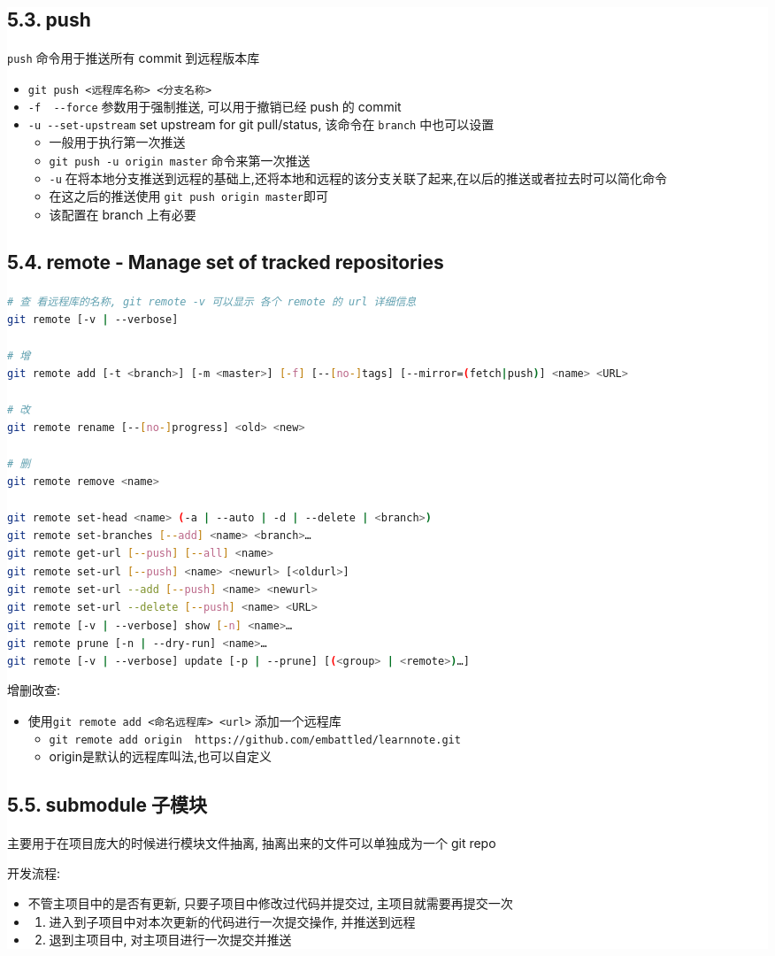 ## 5.3. push 

`push` 命令用于推送所有 commit 到远程版本库
   * `git push <远程库名称> <分支名称>`
   * `-f  --force` 参数用于强制推送, 可以用于撤销已经 push 的 commit
   * `-u --set-upstream`   set upstream for git pull/status, 该命令在 `branch` 中也可以设置 
     * 一般用于执行第一次推送
     * `git push -u origin master` 命令来第一次推送  
     * `-u` 在将本地分支推送到远程的基础上,还将本地和远程的该分支关联了起来,在以后的推送或者拉去时可以简化命令
     * 在这之后的推送使用  `git push origin master`即可
     * 该配置在 branch 上有必要



## 5.4. remote - Manage set of tracked repositories

```sh
# 查 看远程库的名称, git remote -v 可以显示 各个 remote 的 url 详细信息  
git remote [-v | --verbose]

# 增
git remote add [-t <branch>] [-m <master>] [-f] [--[no-]tags] [--mirror=(fetch|push)] <name> <URL>

# 改
git remote rename [--[no-]progress] <old> <new>

# 删
git remote remove <name>

git remote set-head <name> (-a | --auto | -d | --delete | <branch>)
git remote set-branches [--add] <name> <branch>…​
git remote get-url [--push] [--all] <name>
git remote set-url [--push] <name> <newurl> [<oldurl>]
git remote set-url --add [--push] <name> <newurl>
git remote set-url --delete [--push] <name> <URL>
git remote [-v | --verbose] show [-n] <name>…​
git remote prune [-n | --dry-run] <name>…​
git remote [-v | --verbose] update [-p | --prune] [(<group> | <remote>)…​]
```

增删改查:
* 使用`git remote add <命名远程库> <url>`  添加一个远程库
  * `git remote add origin  https://github.com/embattled/learnnote.git`  
  * origin是默认的远程库叫法,也可以自定义




## 5.5. submodule 子模块


主要用于在项目庞大的时候进行模块文件抽离, 抽离出来的文件可以单独成为一个 git repo

开发流程:
* 不管主项目中的是否有更新, 只要子项目中修改过代码并提交过, 主项目就需要再提交一次
* 1. 进入到子项目中对本次更新的代码进行一次提交操作, 并推送到远程
* 2. 退到主项目中, 对主项目进行一次提交并推送
